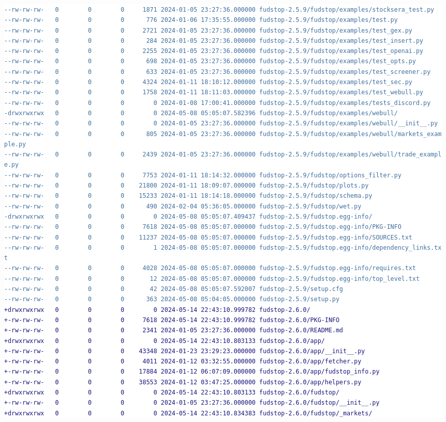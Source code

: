 ```diff
--rw-rw-rw-   0        0        0     1871 2024-01-05 23:27:36.000000 fudstop-2.5.9/fudstop/examples/stocksera_test.py
--rw-rw-rw-   0        0        0      776 2024-01-06 17:35:55.000000 fudstop-2.5.9/fudstop/examples/test.py
--rw-rw-rw-   0        0        0     2721 2024-01-05 23:27:36.000000 fudstop-2.5.9/fudstop/examples/test_gex.py
--rw-rw-rw-   0        0        0      284 2024-01-05 23:27:36.000000 fudstop-2.5.9/fudstop/examples/test_insert.py
--rw-rw-rw-   0        0        0     2255 2024-01-05 23:27:36.000000 fudstop-2.5.9/fudstop/examples/test_openai.py
--rw-rw-rw-   0        0        0      698 2024-01-05 23:27:36.000000 fudstop-2.5.9/fudstop/examples/test_opts.py
--rw-rw-rw-   0        0        0      633 2024-01-05 23:27:36.000000 fudstop-2.5.9/fudstop/examples/test_screener.py
--rw-rw-rw-   0        0        0     4324 2024-01-11 18:10:12.000000 fudstop-2.5.9/fudstop/examples/test_sec.py
--rw-rw-rw-   0        0        0     1758 2024-01-11 18:11:03.000000 fudstop-2.5.9/fudstop/examples/test_webull.py
--rw-rw-rw-   0        0        0        0 2024-01-08 17:00:41.000000 fudstop-2.5.9/fudstop/examples/tests_discord.py
-drwxrwxrwx   0        0        0        0 2024-05-08 05:05:07.582396 fudstop-2.5.9/fudstop/examples/webull/
--rw-rw-rw-   0        0        0        0 2024-01-05 23:27:36.000000 fudstop-2.5.9/fudstop/examples/webull/__init__.py
--rw-rw-rw-   0        0        0      805 2024-01-05 23:27:36.000000 fudstop-2.5.9/fudstop/examples/webull/markets_example.py
--rw-rw-rw-   0        0        0     2439 2024-01-05 23:27:36.000000 fudstop-2.5.9/fudstop/examples/webull/trade_example.py
--rw-rw-rw-   0        0        0     7753 2024-01-11 18:14:32.000000 fudstop-2.5.9/fudstop/options_filter.py
--rw-rw-rw-   0        0        0    21800 2024-01-11 18:09:07.000000 fudstop-2.5.9/fudstop/plots.py
--rw-rw-rw-   0        0        0    15233 2024-01-11 18:14:18.000000 fudstop-2.5.9/fudstop/schema.py
--rw-rw-rw-   0        0        0      490 2024-02-04 05:36:05.000000 fudstop-2.5.9/fudstop/wet.py
-drwxrwxrwx   0        0        0        0 2024-05-08 05:05:07.409437 fudstop-2.5.9/fudstop.egg-info/
--rw-rw-rw-   0        0        0     7618 2024-05-08 05:05:07.000000 fudstop-2.5.9/fudstop.egg-info/PKG-INFO
--rw-rw-rw-   0        0        0    11237 2024-05-08 05:05:07.000000 fudstop-2.5.9/fudstop.egg-info/SOURCES.txt
--rw-rw-rw-   0        0        0        1 2024-05-08 05:05:07.000000 fudstop-2.5.9/fudstop.egg-info/dependency_links.txt
--rw-rw-rw-   0        0        0     4028 2024-05-08 05:05:07.000000 fudstop-2.5.9/fudstop.egg-info/requires.txt
--rw-rw-rw-   0        0        0       12 2024-05-08 05:05:07.000000 fudstop-2.5.9/fudstop.egg-info/top_level.txt
--rw-rw-rw-   0        0        0       42 2024-05-08 05:05:07.592007 fudstop-2.5.9/setup.cfg
--rw-rw-rw-   0        0        0      363 2024-05-08 05:04:05.000000 fudstop-2.5.9/setup.py
+drwxrwxrwx   0        0        0        0 2024-05-14 22:43:10.999782 fudstop-2.6.0/
+-rw-rw-rw-   0        0        0     7618 2024-05-14 22:43:10.999782 fudstop-2.6.0/PKG-INFO
+-rw-rw-rw-   0        0        0     2341 2024-01-05 23:27:36.000000 fudstop-2.6.0/README.md
+drwxrwxrwx   0        0        0        0 2024-05-14 22:43:10.803133 fudstop-2.6.0/app/
+-rw-rw-rw-   0        0        0    43348 2024-01-23 23:29:23.000000 fudstop-2.6.0/app/__init__.py
+-rw-rw-rw-   0        0        0     4011 2024-01-12 03:32:55.000000 fudstop-2.6.0/app/fetcher.py
+-rw-rw-rw-   0        0        0    17884 2024-01-12 06:07:09.000000 fudstop-2.6.0/app/fudstop_info.py
+-rw-rw-rw-   0        0        0    38553 2024-01-12 03:47:25.000000 fudstop-2.6.0/app/helpers.py
+drwxrwxrwx   0        0        0        0 2024-05-14 22:43:10.803133 fudstop-2.6.0/fudstop/
+-rw-rw-rw-   0        0        0        0 2024-01-05 23:27:36.000000 fudstop-2.6.0/fudstop/__init__.py
+drwxrwxrwx   0        0        0        0 2024-05-14 22:43:10.834383 fudstop-2.6.0/fudstop/_markets/
```